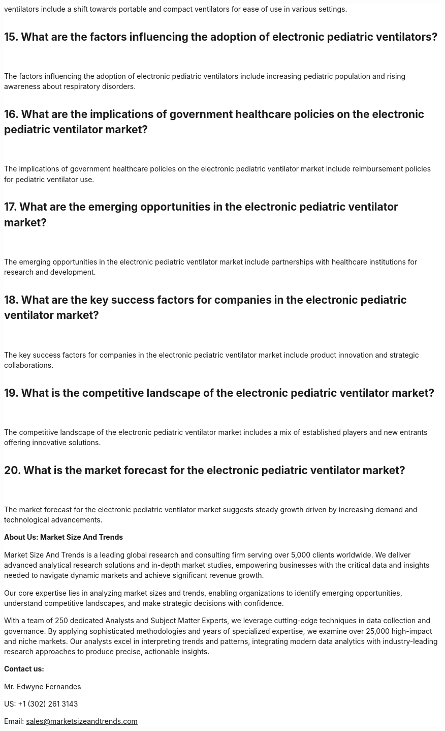 ventilators include a shift towards portable and compact ventilators for ease of use in various settings.</p><h2>15. What are the factors influencing the adoption of electronic pediatric ventilators?</h2><p>&nbsp;</p><p>The factors influencing the adoption of electronic pediatric ventilators include increasing pediatric population and rising awareness about respiratory disorders.</p><h2>16. What are the implications of government healthcare policies on the electronic pediatric ventilator market?</h2><p>&nbsp;</p><p>The implications of government healthcare policies on the electronic pediatric ventilator market include reimbursement policies for pediatric ventilator use.</p><h2>17. What are the emerging opportunities in the electronic pediatric ventilator market?</h2><p>&nbsp;</p><p>The emerging opportunities in the electronic pediatric ventilator market include partnerships with healthcare institutions for research and development.</p><h2>18. What are the key success factors for companies in the electronic pediatric ventilator market?</h2><p>&nbsp;</p><p>The key success factors for companies in the electronic pediatric ventilator market include product innovation and strategic collaborations.</p><h2>19. What is the competitive landscape of the electronic pediatric ventilator market?</h2><p>&nbsp;</p><p>The competitive landscape of the electronic pediatric ventilator market includes a mix of established players and new entrants offering innovative solutions.</p><h2>20. What is the market forecast for the electronic pediatric ventilator market?</h2><p>&nbsp;</p><p>The market forecast for the electronic pediatric ventilator market suggests steady growth driven by increasing demand and technological advancements.</p></body></html></p><p><strong>About Us:&nbsp;Market Size And Trends</strong></p><p>Market Size And Trends&nbsp;is a leading global research and consulting firm serving over 5,000 clients worldwide. We deliver advanced analytical research solutions and in-depth market studies, empowering businesses with the critical data and insights needed to navigate dynamic markets and achieve significant revenue growth.</p><p>Our core expertise lies in analyzing market sizes and trends, enabling organizations to identify emerging opportunities, understand competitive landscapes, and make strategic decisions with confidence.</p><p>With a team of 250 dedicated Analysts and Subject Matter Experts, we leverage cutting-edge techniques in data collection and governance. By applying sophisticated methodologies and years of specialized expertise, we examine over 25,000 high-impact and niche markets. Our analysts excel in interpreting trends and patterns, integrating modern data analytics with industry-leading research approaches to produce precise, actionable insights.</p><p><strong>Contact us:</strong></p><p>Mr. Edwyne Fernandes</p><p>US: +1 (302) 261 3143</p><p>Email: <a href="mailto:sales@marketsizeandtrends.com">sales@marketsizeandtrends.com</a>&nbsp;</p>
